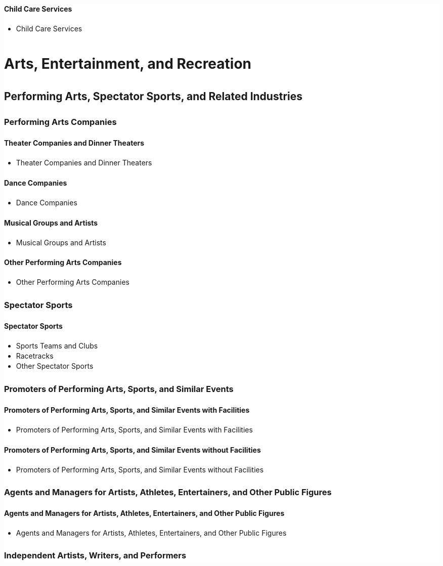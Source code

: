 #### Child Care Services

- Child Care Services
# Arts, Entertainment, and Recreation

## Performing Arts, Spectator Sports, and Related Industries

### Performing Arts Companies

#### Theater Companies and Dinner Theaters

- Theater Companies and Dinner Theaters
#### Dance Companies

- Dance Companies
#### Musical Groups and Artists

- Musical Groups and Artists
#### Other Performing Arts Companies

- Other Performing Arts Companies
### Spectator Sports

#### Spectator Sports

- Sports Teams and Clubs
- Racetracks
- Other Spectator Sports
### Promoters of Performing Arts, Sports, and Similar Events

#### Promoters of Performing Arts, Sports, and Similar Events with Facilities

- Promoters of Performing Arts, Sports, and Similar Events with Facilities
#### Promoters of Performing Arts, Sports, and Similar Events without Facilities

- Promoters of Performing Arts, Sports, and Similar Events without Facilities
### Agents and Managers for Artists, Athletes, Entertainers, and Other Public Figures

#### Agents and Managers for Artists, Athletes, Entertainers, and Other Public Figures

- Agents and Managers for Artists, Athletes, Entertainers, and Other Public Figures
### Independent Artists, Writers, and Performers
